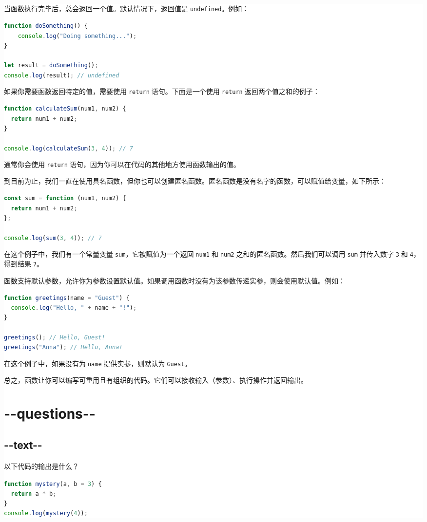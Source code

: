 当函数执行完毕后，总会返回一个值。默认情况下，返回值是 `undefined`。例如：

```js
function doSomething() {
    console.log("Doing something...");
}

let result = doSomething();
console.log(result); // undefined
```

如果你需要函数返回特定的值，需要使用 `return` 语句。下面是一个使用 `return` 返回两个值之和的例子：

```js
function calculateSum(num1, num2) {
  return num1 + num2;
}

console.log(calculateSum(3, 4)); // 7
```

通常你会使用 `return` 语句，因为你可以在代码的其他地方使用函数输出的值。

到目前为止，我们一直在使用具名函数，但你也可以创建匿名函数。匿名函数是没有名字的函数，可以赋值给变量，如下所示：

```js
const sum = function (num1, num2) {
  return num1 + num2;
};

console.log(sum(3, 4)); // 7
```

在这个例子中，我们有一个常量变量 `sum`，它被赋值为一个返回 `num1` 和 `num2` 之和的匿名函数。然后我们可以调用 `sum` 并传入数字 `3` 和 `4`，得到结果 `7`。

函数支持默认参数，允许你为参数设置默认值。如果调用函数时没有为该参数传递实参，则会使用默认值。例如：

```js
function greetings(name = "Guest") {
  console.log("Hello, " + name + "!");
}

greetings(); // Hello, Guest!
greetings("Anna"); // Hello, Anna!
```

在这个例子中，如果没有为 `name` 提供实参，则默认为 `Guest`。

总之，函数让你可以编写可重用且有组织的代码。它们可以接收输入（参数）、执行操作并返回输出。

# --questions--

## --text--

以下代码的输出是什么？

```js
function mystery(a, b = 3) {
  return a * b;
}
console.log(mystery(4));
```
